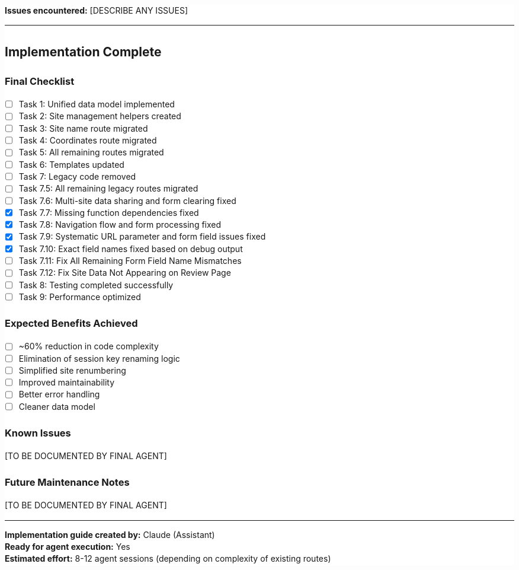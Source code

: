 **Issues encountered:** [DESCRIBE ANY ISSUES]

---

## Implementation Complete

### Final Checklist
- [ ] Task 1: Unified data model implemented
- [ ] Task 2: Site management helpers created  
- [ ] Task 3: Site name route migrated
- [ ] Task 4: Coordinates route migrated
- [ ] Task 5: All remaining routes migrated
- [ ] Task 6: Templates updated
- [ ] Task 7: Legacy code removed
- [ ] Task 7.5: All remaining legacy routes migrated
- [ ] Task 7.6: Multi-site data sharing and form clearing fixed
- [x] Task 7.7: Missing function dependencies fixed
- [x] Task 7.8: Navigation flow and form processing fixed
- [x] Task 7.9: Systematic URL parameter and form field issues fixed
- [x] Task 7.10: Exact field names fixed based on debug output
- [ ] Task 7.11: Fix All Remaining Form Field Name Mismatches
- [ ] Task 7.12: Fix Site Data Not Appearing on Review Page
- [ ] Task 8: Testing completed successfully
- [ ] Task 9: Performance optimized

### Expected Benefits Achieved
- [ ] ~60% reduction in code complexity
- [ ] Elimination of session key renaming logic
- [ ] Simplified site renumbering
- [ ] Improved maintainability
- [ ] Better error handling
- [ ] Cleaner data model

### Known Issues
[TO BE DOCUMENTED BY FINAL AGENT]

### Future Maintenance Notes
[TO BE DOCUMENTED BY FINAL AGENT]

---

**Implementation guide created by:** Claude (Assistant)  
**Ready for agent execution:** Yes  
**Estimated effort:** 8-12 agent sessions (depending on complexity of existing routes) 